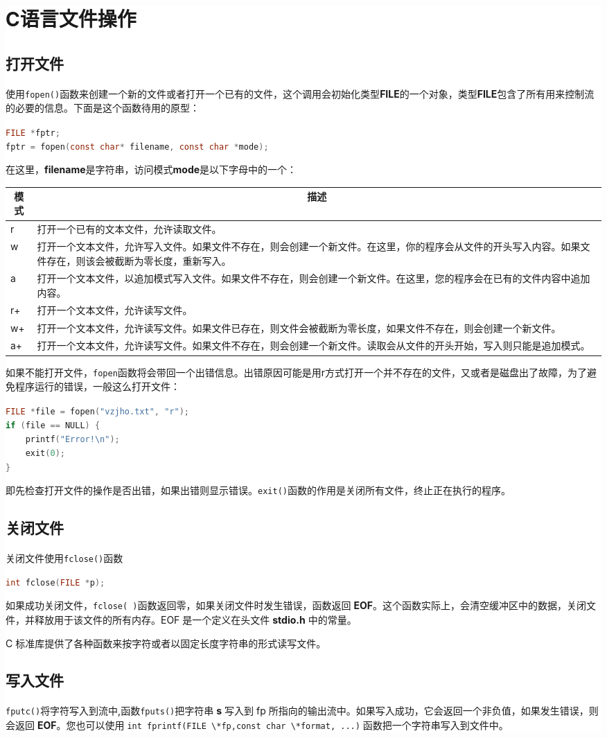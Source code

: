 # C语言文件操作

## 打开文件

使用`fopen()`函数来创建一个新的文件或者打开一个已有的文件，这个调用会初始化类型**FILE**的一个对象，类型**FILE**包含了所有用来控制流的必要的信息。下面是这个函数待用的原型：

```c
FILE *fptr;
fptr = fopen(const char* filename, const char *mode);
```

在这里，**filename**是字符串，访问模式**mode**是以下字母中的一个：

| 模式  | 描述                                                                            |
| --- | ----------------------------------------------------------------------------- |
| r   | 打开一个已有的文本文件，允许读取文件。                                                           |
| w   | 打开一个文本文件，允许写入文件。如果文件不存在，则会创建一个新文件。在这里，你的程序会从文件的开头写入内容。如果文件存在，则该会被截断为零长度，重新写入。 |
| a   | 打开一个文本文件，以追加模式写入文件。如果文件不存在，则会创建一个新文件。在这里，您的程序会在已有的文件内容中追加内容。                  |
| r+  | 打开一个文本文件，允许读写文件。                                                              |
| w+  | 打开一个文本文件，允许读写文件。如果文件已存在，则文件会被截断为零长度，如果文件不存在，则会创建一个新文件。                        |
| a+  | 打开一个文本文件，允许读写文件。如果文件不存在，则会创建一个新文件。读取会从文件的开头开始，写入则只能是追加模式。                     |

如果不能打开文件，`fopen`函数将会带回一个出错信息。出错原因可能是用r方式打开一个并不存在的文件，又或者是磁盘出了故障，为了避免程序运行的错误，一般这么打开文件：

```c
FILE *file = fopen("vzjho.txt", "r");
if (file == NULL) {
    printf("Error!\n");
    exit(0);
}
```

即先检查打开文件的操作是否出错，如果出错则显示错误。`exit()`函数的作用是关闭所有文件，终止正在执行的程序。

## 关闭文件

关闭文件使用`fclose()`函数

```c
int fclose(FILE *p);
```

如果成功关闭文件，`fclose( )`函数返回零，如果关闭文件时发生错误，函数返回 **EOF**。这个函数实际上，会清空缓冲区中的数据，关闭文件，并释放用于该文件的所有内存。EOF 是一个定义在头文件 **stdio.h** 中的常量。

C 标准库提供了各种函数来按字符或者以固定长度字符串的形式读写文件。

## 写入文件

`fputc()`将字符写入到流中,函数`fputs()`把字符串 **s** 写入到 fp 所指向的输出流中。如果写入成功，它会返回一个非负值，如果发生错误，则会返回 **EOF**。您也可以使用 `int fprintf(FILE \*fp,const char \*format, ...)` 函数把一个字符串写入到文件中。
